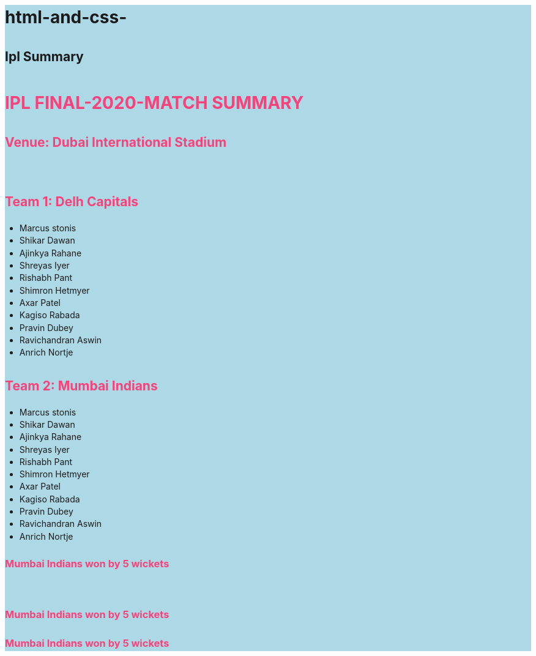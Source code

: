# html-and-css-
## Ipl Summary
<!DOCTYPE html>
<html>
<head>
<body style="background-color:lightblue;">
 <div class="myDiv">
  <h1 style= " color:#f94279">IPL FINAL-2020-MATCH SUMMARY</h1>
  <h2 style= " color:#f94279">Venue: Dubai International Stadium</h2>
 </div><br>
 <div class="split left">
    <h2 style= " color:#f94279">Team 1: Delh Capitals</h2>
   <ul>
      <li style="#92a1cf">Marcus stonis </li>
      <li style="#92a1cf">Shikar Dawan</li>
      <li style="#92a1cf">Ajinkya Rahane</li>
      <li style="#92a1cf">Shreyas Iyer</li>
      <li style="#92a1cf">Rishabh Pant</li>
      <li style="#92a1cf">Shimron Hetmyer</li>
      <li style="#92a1cf">Axar Patel</li>
      <li style="#92a1cf">Kagiso Rabada</li>
      <li style="#92a1cf">Pravin Dubey</li>
      <li style="#92a1cf">Ravichandran Aswin</li>
      <li style="#92a1cf">Anrich Nortje</li>
      
  </ul>  
      
  </div>
 </div>
 <div class="split right">
    <h2 style= " color:#f94279">Team 2: Mumbai Indians</h2>
   <ul>
      <li style="#92a1cf">Marcus stonis </li>
      <li style="#92a1cf">Shikar Dawan</li>
      <li style="#92a1cf">Ajinkya Rahane</li>
      <li style="#92a1cf">Shreyas Iyer</li>
      <li style="#92a1cf">Rishabh Pant</li>
      <li style="#92a1cf">Shimron Hetmyer</li>
      <li style="#92a1cf">Axar Patel</li>
      <li style="#92a1cf">Kagiso Rabada</li>
      <li style="#92a1cf">Pravin Dubey</li>
      <li style="#92a1cf">Ravichandran Aswin</li>
      <li style="#92a1cf">Anrich Nortje</li>
      
  </ul>  
         
      
  </div>
 </div>
 <div class="myDiv2">
    <h3 style= " color:#f94279">Mumbai Indians won by 5 wickets</h3>
 </div><br>
 <div class="split left1">
    <h3 style= " color:#f94279">Mumbai Indians won by 5 wickets</h3>
 </div>
 <div class="split right1">
    <h3 style= " color:#f94279">Mumbai Indians won by 5 wickets</h3>
 </div>
</head>
</body>
</html> 
